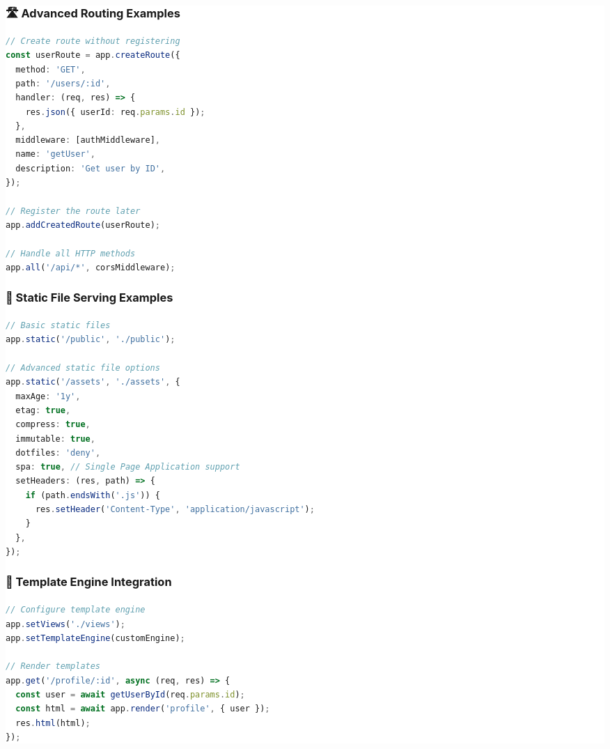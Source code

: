 ### 🛣️ Advanced Routing Examples

```typescript
// Create route without registering
const userRoute = app.createRoute({
  method: 'GET',
  path: '/users/:id',
  handler: (req, res) => {
    res.json({ userId: req.params.id });
  },
  middleware: [authMiddleware],
  name: 'getUser',
  description: 'Get user by ID',
});

// Register the route later
app.addCreatedRoute(userRoute);

// Handle all HTTP methods
app.all('/api/*', corsMiddleware);
```

### 📁 Static File Serving Examples

```typescript
// Basic static files
app.static('/public', './public');

// Advanced static file options
app.static('/assets', './assets', {
  maxAge: '1y',
  etag: true,
  compress: true,
  immutable: true,
  dotfiles: 'deny',
  spa: true, // Single Page Application support
  setHeaders: (res, path) => {
    if (path.endsWith('.js')) {
      res.setHeader('Content-Type', 'application/javascript');
    }
  },
});
```

### 🎨 Template Engine Integration

```typescript
// Configure template engine
app.setViews('./views');
app.setTemplateEngine(customEngine);

// Render templates
app.get('/profile/:id', async (req, res) => {
  const user = await getUserById(req.params.id);
  const html = await app.render('profile', { user });
  res.html(html);
});
```
